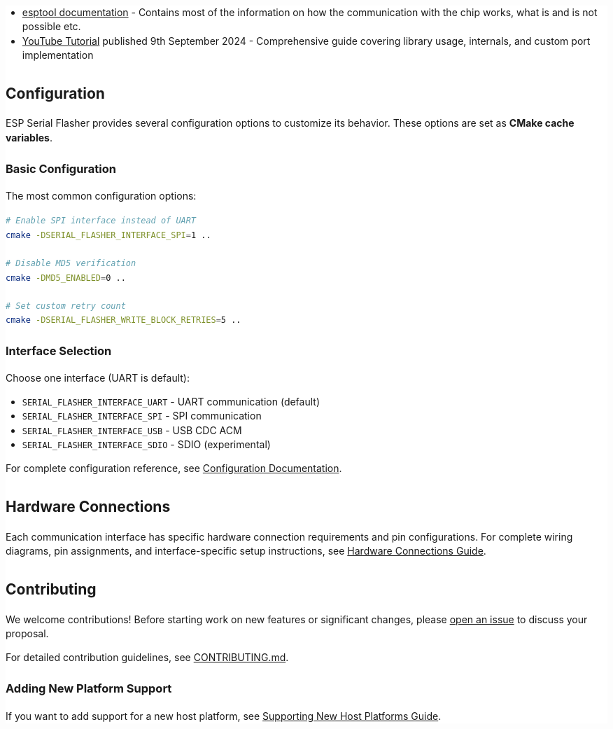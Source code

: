 - [esptool documentation](https://docs.espressif.com/projects/esptool/en/latest/esp32/) - Contains most of the information on how the communication with the chip works, what is and is not possible etc.
- [YouTube Tutorial](https://www.youtube.com/watch?v=hYqkOew8y8w) published 9th September 2024 - Comprehensive guide covering library usage, internals, and custom port implementation

## Configuration

ESP Serial Flasher provides several configuration options to customize its behavior. These options are set as **CMake cache variables**.

### Basic Configuration

The most common configuration options:

```bash
# Enable SPI interface instead of UART
cmake -DSERIAL_FLASHER_INTERFACE_SPI=1 ..

# Disable MD5 verification
cmake -DMD5_ENABLED=0 ..

# Set custom retry count
cmake -DSERIAL_FLASHER_WRITE_BLOCK_RETRIES=5 ..
```

### Interface Selection

Choose one interface (UART is default):

- `SERIAL_FLASHER_INTERFACE_UART` - UART communication (default)
- `SERIAL_FLASHER_INTERFACE_SPI` - SPI communication
- `SERIAL_FLASHER_INTERFACE_USB` - USB CDC ACM
- `SERIAL_FLASHER_INTERFACE_SDIO` - SDIO (experimental)

For complete configuration reference, see [Configuration Documentation](docs/configuration.md).

## Hardware Connections

Each communication interface has specific hardware connection requirements and pin configurations. For complete wiring diagrams, pin assignments, and interface-specific setup instructions, see [Hardware Connections Guide](docs/hardware-connections.md).

## Contributing

We welcome contributions! Before starting work on new features or significant changes, please [open an issue](https://github.com/espressif/esp-serial-flasher/issues) to discuss your proposal.

For detailed contribution guidelines, see [CONTRIBUTING.md](CONTRIBUTING.md).

### Adding New Platform Support

If you want to add support for a new host platform, see [Supporting New Host Platforms Guide](docs/supporting-new-platforms.md).
